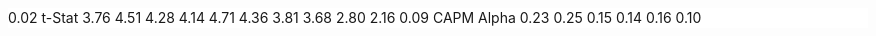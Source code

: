 </td>
<td style="text-align:right;">
0.02
</td>
</tr>
<tr>
<td style="text-align:left; padding-left: 2em;" indentlevel="1">
t-Stat
</td>
<td style="text-align:right;">
3.76
</td>
<td style="text-align:right;">
4.51
</td>
<td style="text-align:right;">
4.28
</td>
<td style="text-align:right;">
4.14
</td>
<td style="text-align:right;">
4.71
</td>
<td style="text-align:right;">
4.36
</td>
<td style="text-align:right;">
3.81
</td>
<td style="text-align:right;">
3.68
</td>
<td style="text-align:right;">
2.80
</td>
<td style="text-align:right;">
2.16
</td>
<td style="text-align:right;">
0.09
</td>
</tr>
<tr>
<td style="text-align:left; padding-left: 2em;" indentlevel="1">
CAPM Alpha
</td>
<td style="text-align:right;">
0.23
</td>
<td style="text-align:right;">
0.25
</td>
<td style="text-align:right;">
0.15
</td>
<td style="text-align:right;">
0.14
</td>
<td style="text-align:right;">
0.16
</td>
<td style="text-align:right;">
0.10